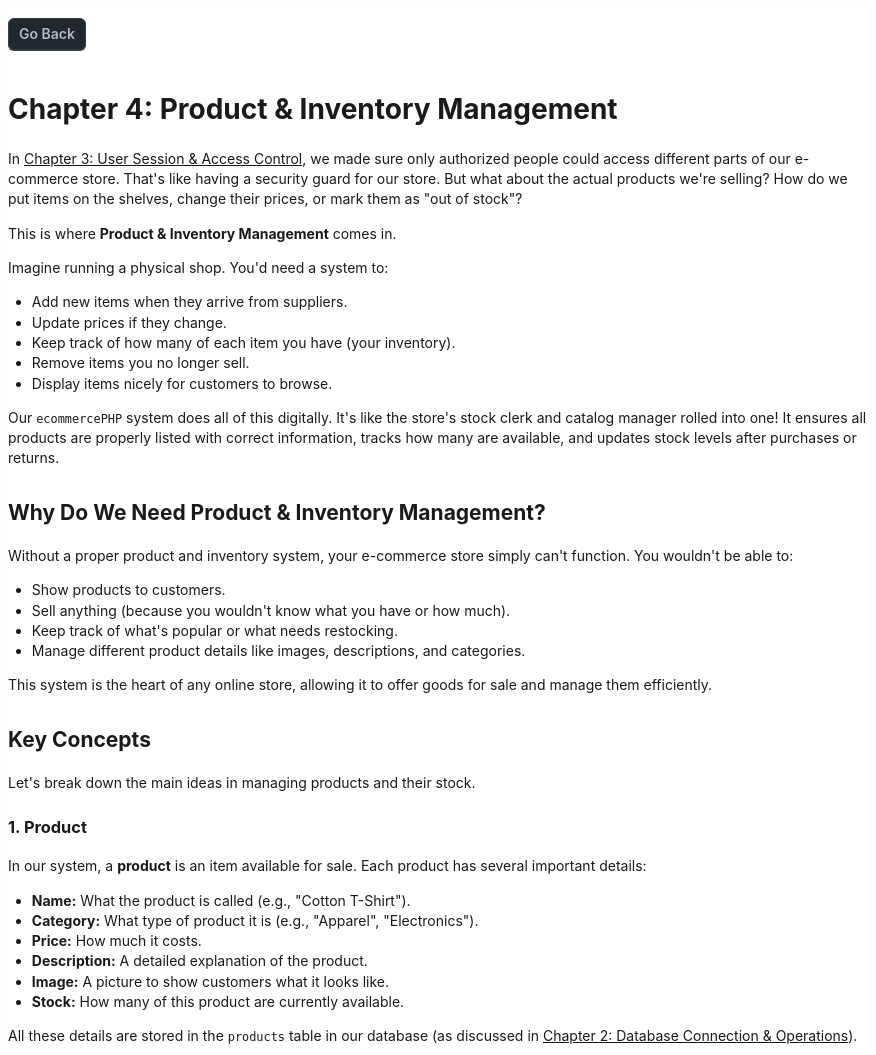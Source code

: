 <a href="Overview_of_ecommercePHP.md" style="display: inline-block; padding: 5px 10px; background-color: #22272e; color: #adbac7; border-radius: 6px; text-decoration: none; font-weight: 600; margin-top: 10px; border: 1px solid #373e47; box-shadow: 0 1px 0 #373e47;">Go Back</a>
# Chapter 4: Product & Inventory Management

In [Chapter 3: User Session & Access Control](03_user_session___access_control_.md), we made sure only authorized people could access different parts of our e-commerce store. That's like having a security guard for our store. But what about the actual products we're selling? How do we put items on the shelves, change their prices, or mark them as "out of stock"?

This is where **Product & Inventory Management** comes in.

Imagine running a physical shop. You'd need a system to:
*   Add new items when they arrive from suppliers.
*   Update prices if they change.
*   Keep track of how many of each item you have (your inventory).
*   Remove items you no longer sell.
*   Display items nicely for customers to browse.

Our `ecommercePHP` system does all of this digitally. It's like the store's stock clerk and catalog manager rolled into one! It ensures all products are properly listed with correct information, tracks how many are available, and updates stock levels after purchases or returns.

## Why Do We Need Product & Inventory Management?

Without a proper product and inventory system, your e-commerce store simply can't function. You wouldn't be able to:
*   Show products to customers.
*   Sell anything (because you wouldn't know what you have or how much).
*   Keep track of what's popular or what needs restocking.
*   Manage different product details like images, descriptions, and categories.

This system is the heart of any online store, allowing it to offer goods for sale and manage them efficiently.

## Key Concepts

Let's break down the main ideas in managing products and their stock.

### 1. Product

In our system, a **product** is an item available for sale. Each product has several important details:
*   **Name:** What the product is called (e.g., "Cotton T-Shirt").
*   **Category:** What type of product it is (e.g., "Apparel", "Electronics").
*   **Price:** How much it costs.
*   **Description:** A detailed explanation of the product.
*   **Image:** A picture to show customers what it looks like.
*   **Stock:** How many of this product are currently available.

All these details are stored in the `products` table in our database (as discussed in [Chapter 2: Database Connection & Operations](02_database_connection___operations_.md)).

